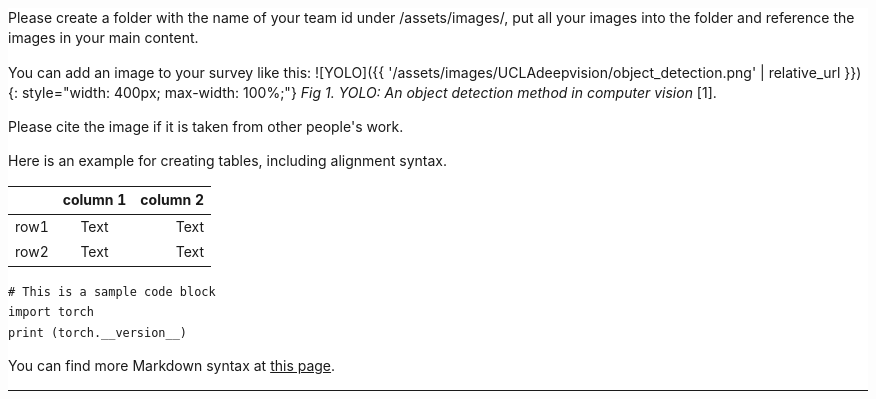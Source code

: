 Please create a folder with the name of your team id under /assets/images/, put all your images into the folder and reference the images in your main content.

You can add an image to your survey like this:
![YOLO]({{ '/assets/images/UCLAdeepvision/object_detection.png' | relative_url }})
{: style="width: 400px; max-width: 100%;"}
*Fig 1. YOLO: An object detection method in computer vision* [1].

Please cite the image if it is taken from other people's work.

Here is an example for creating tables, including alignment syntax.

|             | column 1    |  column 2     |
| :---        |    :----:   |          ---: |
| row1        | Text        | Text          |
| row2        | Text        | Text          |

```
# This is a sample code block
import torch
print (torch.__version__)
```

You can find more Markdown syntax at [this page](https://www.markdownguide.org/basic-syntax/).

---

